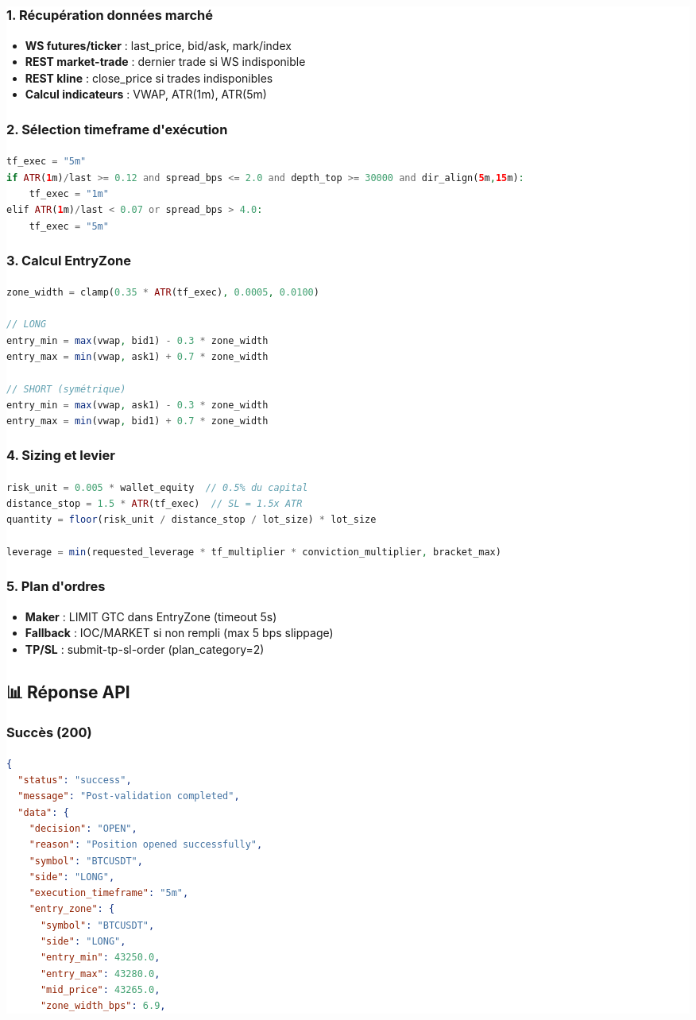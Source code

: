 ### 1. Récupération données marché
- **WS futures/ticker** : last_price, bid/ask, mark/index
- **REST market-trade** : dernier trade si WS indisponible
- **REST kline** : close_price si trades indisponibles
- **Calcul indicateurs** : VWAP, ATR(1m), ATR(5m)

### 2. Sélection timeframe d'exécution
```php
tf_exec = "5m"
if ATR(1m)/last >= 0.12 and spread_bps <= 2.0 and depth_top >= 30000 and dir_align(5m,15m):
    tf_exec = "1m"
elif ATR(1m)/last < 0.07 or spread_bps > 4.0:
    tf_exec = "5m"
```

### 3. Calcul EntryZone
```php
zone_width = clamp(0.35 * ATR(tf_exec), 0.0005, 0.0100)

// LONG
entry_min = max(vwap, bid1) - 0.3 * zone_width
entry_max = min(vwap, ask1) + 0.7 * zone_width

// SHORT (symétrique)
entry_min = max(vwap, ask1) - 0.3 * zone_width
entry_max = min(vwap, bid1) + 0.7 * zone_width
```

### 4. Sizing et levier
```php
risk_unit = 0.005 * wallet_equity  // 0.5% du capital
distance_stop = 1.5 * ATR(tf_exec)  // SL = 1.5x ATR
quantity = floor(risk_unit / distance_stop / lot_size) * lot_size

leverage = min(requested_leverage * tf_multiplier * conviction_multiplier, bracket_max)
```

### 5. Plan d'ordres
- **Maker** : LIMIT GTC dans EntryZone (timeout 5s)
- **Fallback** : IOC/MARKET si non rempli (max 5 bps slippage)
- **TP/SL** : submit-tp-sl-order (plan_category=2)

## 📊 Réponse API

### Succès (200)

```json
{
  "status": "success",
  "message": "Post-validation completed",
  "data": {
    "decision": "OPEN",
    "reason": "Position opened successfully",
    "symbol": "BTCUSDT",
    "side": "LONG",
    "execution_timeframe": "5m",
    "entry_zone": {
      "symbol": "BTCUSDT",
      "side": "LONG",
      "entry_min": 43250.0,
      "entry_max": 43280.0,
      "mid_price": 43265.0,
      "zone_width_bps": 6.9,
```